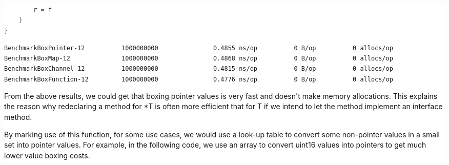 ```go
		r = f
	}
}
```

```txt
BenchmarkBoxPointer-12          1000000000               0.4855 ns/op          0 B/op          0 allocs/op
BenchmarkBoxMap-12              1000000000               0.4868 ns/op          0 B/op          0 allocs/op
BenchmarkBoxChannel-12          1000000000               0.4815 ns/op          0 B/op          0 allocs/op
BenchmarkBoxFunction-12         1000000000               0.4776 ns/op          0 B/op          0 allocs/op
```

From the above results, we could get that boxing pointer values is very fast and doesn't make memory allocations. This explains the reason why redeclaring a method  for *T is often more efficient that for T if we intend to let the method implement an interface method.

By marking use of this function, for some use cases, we would use a look-up table to convert some non-pointer values in a small set into pointer values. For example, in the following code, we use an array to convert uint16 values into pointers to get much lower value boxing costs.
